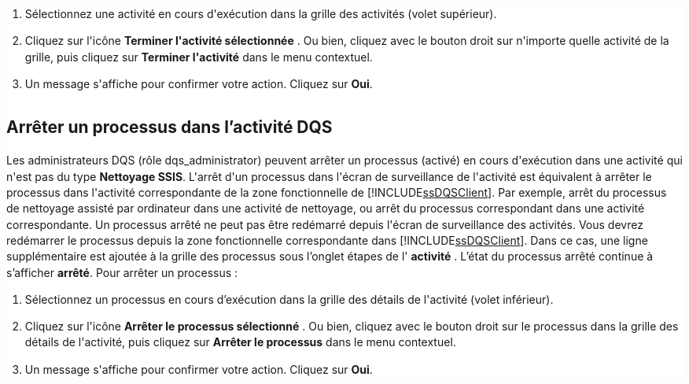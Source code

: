 1.  Sélectionnez une activité en cours d'exécution dans la grille des activités (volet supérieur).  
  
2.  Cliquez sur l'icône **Terminer l'activité sélectionnée** . Ou bien, cliquez avec le bouton droit sur n'importe quelle activité de la grille, puis cliquez sur **Terminer l'activité** dans le menu contextuel.  
  
3.  Un message s'affiche pour confirmer votre action. Cliquez sur **Oui**.  
  
##  <a name="Stop"></a>Arrêter un processus dans l’activité DQS  
 Les administrateurs DQS (rôle dqs_administrator) peuvent arrêter un processus (activé) en cours d'exécution dans une activité qui n'est pas du type **Nettoyage SSIS**. L'arrêt d'un processus dans l'écran de surveillance de l'activité est équivalent à arrêter le processus dans l'activité correspondante de la zone fonctionnelle de [!INCLUDE[ssDQSClient](../includes/ssdqsclient-md.md)]. Par exemple, arrêt du processus de nettoyage assisté par ordinateur dans une activité de nettoyage, ou arrêt du processus correspondant dans une activité correspondante. Un processus arrêté ne peut pas être redémarré depuis l'écran de surveillance des activités. Vous devrez redémarrer le processus depuis la zone fonctionnelle correspondante dans [!INCLUDE[ssDQSClient](../includes/ssdqsclient-md.md)]. Dans ce cas, une ligne supplémentaire est ajoutée à la grille des processus sous l’onglet étapes de l' **activité** . L’état du processus arrêté continue à s’afficher **arrêté**. Pour arrêter un processus :  
  
1.  Sélectionnez un processus en cours d’exécution dans la grille des détails de l'activité (volet inférieur).  
  
2.  Cliquez sur l'icône **Arrêter le processus sélectionné** . Ou bien, cliquez avec le bouton droit sur le processus dans la grille des détails de l'activité, puis cliquez sur **Arrêter le processus** dans le menu contextuel.  
  
3.  Un message s'affiche pour confirmer votre action. Cliquez sur **Oui**.  
  
  
